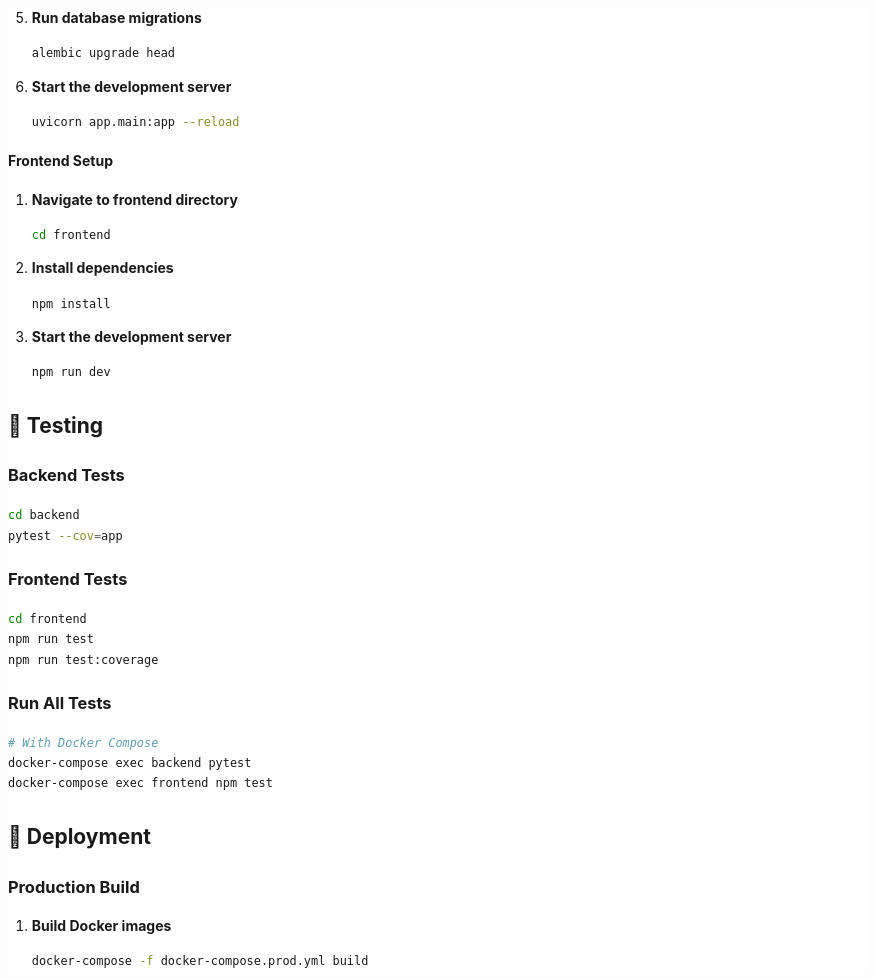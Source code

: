 5. **Run database migrations**
   ```bash
   alembic upgrade head
   ```

6. **Start the development server**
   ```bash
   uvicorn app.main:app --reload
   ```

#### Frontend Setup

1. **Navigate to frontend directory**
   ```bash
   cd frontend
   ```

2. **Install dependencies**
   ```bash
   npm install
   ```

3. **Start the development server**
   ```bash
   npm run dev
   ```

## 🧪 Testing

### Backend Tests
```bash
cd backend
pytest --cov=app
```

### Frontend Tests
```bash
cd frontend
npm run test
npm run test:coverage
```

### Run All Tests
```bash
# With Docker Compose
docker-compose exec backend pytest
docker-compose exec frontend npm test
```

## 🚀 Deployment

### Production Build

1. **Build Docker images**
   ```bash
   docker-compose -f docker-compose.prod.yml build
   ```
